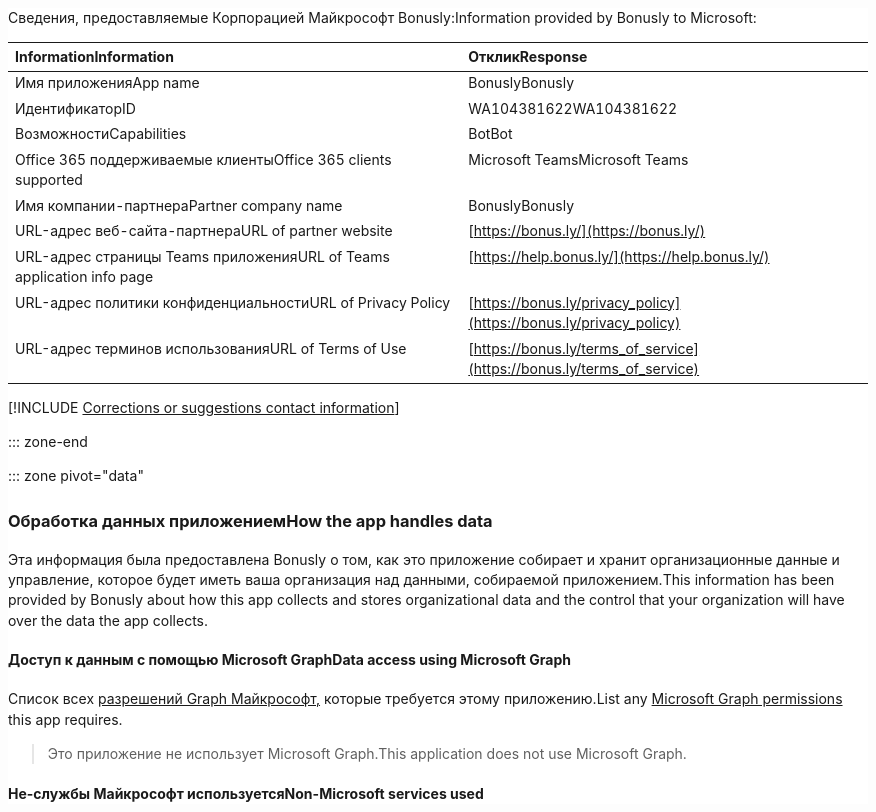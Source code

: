 <span data-ttu-id="2b97f-108">Сведения, предоставляемые Корпорацией Майкрософт Bonusly:</span><span class="sxs-lookup"><span data-stu-id="2b97f-108">Information provided by Bonusly to Microsoft:</span></span>

| <span data-ttu-id="2b97f-109">**Information**</span><span class="sxs-lookup"><span data-stu-id="2b97f-109">**Information**</span></span> | <span data-ttu-id="2b97f-110">**Отклик**</span><span class="sxs-lookup"><span data-stu-id="2b97f-110">**Response**</span></span> |
|:----------------|:-------------|
| <span data-ttu-id="2b97f-111">Имя приложения</span><span class="sxs-lookup"><span data-stu-id="2b97f-111">App name</span></span> | <span data-ttu-id="2b97f-112">Bonusly</span><span class="sxs-lookup"><span data-stu-id="2b97f-112">Bonusly</span></span> |
| <span data-ttu-id="2b97f-113">Идентификатор</span><span class="sxs-lookup"><span data-stu-id="2b97f-113">ID</span></span> | <span data-ttu-id="2b97f-114">WA104381622</span><span class="sxs-lookup"><span data-stu-id="2b97f-114">WA104381622</span></span> |
| <span data-ttu-id="2b97f-115">Возможности</span><span class="sxs-lookup"><span data-stu-id="2b97f-115">Capabilities</span></span> | <span data-ttu-id="2b97f-116">Bot</span><span class="sxs-lookup"><span data-stu-id="2b97f-116">Bot</span></span> |
| <span data-ttu-id="2b97f-117">Office 365 поддерживаемые клиенты</span><span class="sxs-lookup"><span data-stu-id="2b97f-117">Office 365 clients supported</span></span> | <span data-ttu-id="2b97f-118">Microsoft Teams</span><span class="sxs-lookup"><span data-stu-id="2b97f-118">Microsoft Teams</span></span> |
| <span data-ttu-id="2b97f-119">Имя компании-партнера</span><span class="sxs-lookup"><span data-stu-id="2b97f-119">Partner company name</span></span> | <span data-ttu-id="2b97f-120">Bonusly</span><span class="sxs-lookup"><span data-stu-id="2b97f-120">Bonusly</span></span> |
| <span data-ttu-id="2b97f-121">URL-адрес веб-сайта-партнера</span><span class="sxs-lookup"><span data-stu-id="2b97f-121">URL of partner website</span></span> | [https://bonus.ly/](https://bonus.ly/) |
| <span data-ttu-id="2b97f-122">URL-адрес страницы Teams приложения</span><span class="sxs-lookup"><span data-stu-id="2b97f-122">URL of Teams application info page</span></span> | [https://help.bonus.ly/](https://help.bonus.ly/) |
| <span data-ttu-id="2b97f-123">URL-адрес политики конфиденциальности</span><span class="sxs-lookup"><span data-stu-id="2b97f-123">URL of Privacy Policy</span></span> | [https://bonus.ly/privacy_policy](https://bonus.ly/privacy_policy) |
| <span data-ttu-id="2b97f-124">URL-адрес терминов использования</span><span class="sxs-lookup"><span data-stu-id="2b97f-124">URL of Terms of Use</span></span> | [https://bonus.ly/terms_of_service](https://bonus.ly/terms_of_service) |

 [!INCLUDE [Corrections or suggestions contact information](../includes/corrections-or-suggestions.md)]

::: zone-end

::: zone pivot="data"

### <a name="how-the-app-handles-data"></a><span data-ttu-id="2b97f-125">Обработка данных приложением</span><span class="sxs-lookup"><span data-stu-id="2b97f-125">How the app handles data</span></span>

<span data-ttu-id="2b97f-126">Эта информация была предоставлена Bonusly о том, как это приложение собирает и хранит организационные данные и управление, которое будет иметь ваша организация над данными, собираемой приложением.</span><span class="sxs-lookup"><span data-stu-id="2b97f-126">This information has been provided by Bonusly about how this app collects and stores organizational data and the control that your organization will have over the data the app collects.</span></span>

#### <a name="data-access-using-microsoft-graph"></a><span data-ttu-id="2b97f-127">Доступ к данным с помощью Microsoft Graph</span><span class="sxs-lookup"><span data-stu-id="2b97f-127">Data access using Microsoft Graph</span></span>

<span data-ttu-id="2b97f-128">Список всех [разрешений Graph Майкрософт,](https://docs.microsoft.com/graph/permissions-reference) которые требуется этому приложению.</span><span class="sxs-lookup"><span data-stu-id="2b97f-128">List any [Microsoft Graph permissions](https://docs.microsoft.com/graph/permissions-reference) this app requires.</span></span>

><span data-ttu-id="2b97f-129">Это приложение не использует Microsoft Graph.</span><span class="sxs-lookup"><span data-stu-id="2b97f-129">This application does not use Microsoft Graph.</span></span>


#### <a name="non-microsoft-services-used"></a><span data-ttu-id="2b97f-130">Не-службы Майкрософт используется</span><span class="sxs-lookup"><span data-stu-id="2b97f-130">Non-Microsoft services used</span></span>
